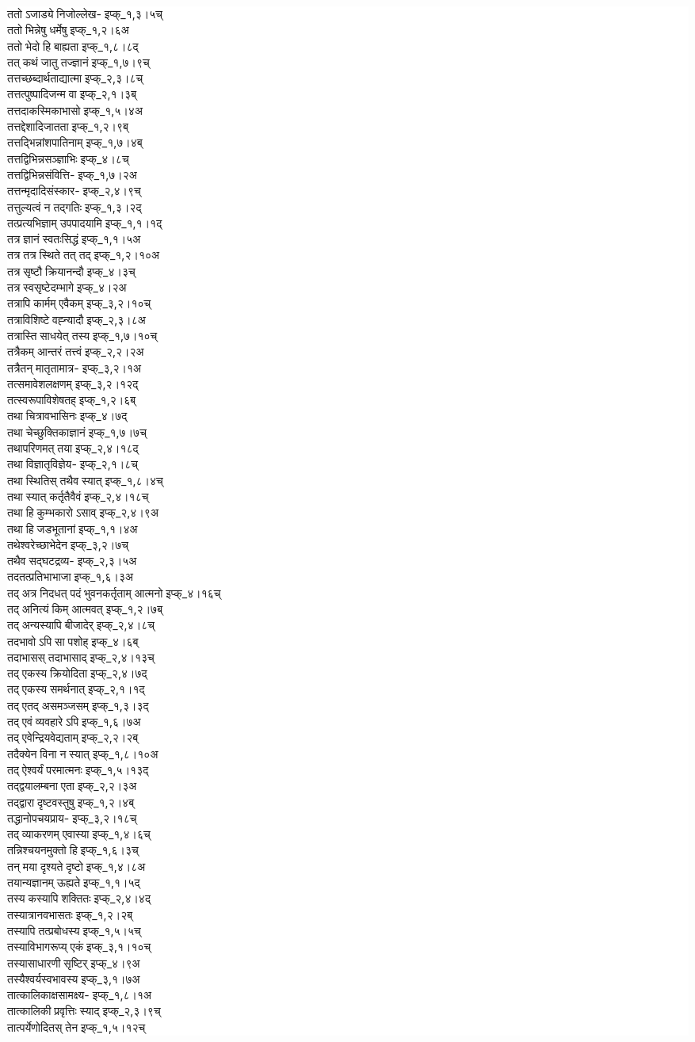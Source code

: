 ततो ऽजाड्ये निजोल्लेख-  इप्क्_१,३।५च्  
ततो भिन्नेषु धर्मेषु  इप्क्_१,२।६अ  
ततो भेदो हि बाह्यता  इप्क्_१,८।८द्  
तत् कथं जातु तज्ज्ञानं  इप्क्_१,७।९च्  
तत्तच्छब्दार्थताद्यात्मा  इप्क्_२,३।८च्  
तत्तत्पुष्पादिजन्म वा  इप्क्_२,१।३ब्  
तत्तदाकस्मिकाभासो  इप्क्_१,५।४अ  
तत्तद्देशादिजातता  इप्क्_१,२।९ब्  
तत्तद्भिन्नांशपातिनाम्  इप्क्_१,७।४ब्  
तत्तद्विभिन्नसञ्ज्ञाभिः  इप्क्_४।८च्  
तत्तद्विभिन्नसंवित्ति-  इप्क्_१,७।२अ  
तत्तन्मृदादिसंस्कार-  इप्क्_२,४।९च्  
तत्तुल्यत्वं न तद्गतिः  इप्क्_१,३।२द्  
तत्प्रत्यभिज्ञाम् उपपादयामि  इप्क्_१,१।१द्  
तत्र ज्ञानं स्वतःसिद्धं  इप्क्_१,१।५अ  
तत्र तत्र स्थिते तत् तद्  इप्क्_१,२।१०अ  
तत्र सृष्टौ क्रियानन्दौ  इप्क्_४।३च्  
तत्र स्वसृष्टेदम्भागे  इप्क्_४।२अ  
तत्रापि कार्मम् एवैकम्  इप्क्_३,२।१०च्  
तत्राविशिष्टे वह्न्यादौ  इप्क्_२,३।८अ  
तत्रास्ति साधयेत् तस्य  इप्क्_१,७।१०च्  
तत्रैकम् आन्तरं तत्त्वं  इप्क्_२,२।२अ  
तत्रैतन् मातृतामात्र-  इप्क्_३,२।१अ  
तत्समावेशलक्षणम्  इप्क्_३,२।१२द्  
तत्स्वरूपाविशेषतह्  इप्क्_१,२।६ब्  
तथा चित्रावभासिनः  इप्क्_४।७द्  
तथा चेच्छुक्तिकाज्ञानं  इप्क्_१,७।७च्  
तथापरिणमत् तया  इप्क्_२,४।१८द्  
तथा विज्ञातृविज्ञेय-  इप्क्_२,१।८च्  
तथा स्थितिस् तथैव स्यात्  इप्क्_१,८।४च्  
तथा स्यात् कर्तृतैवैवं  इप्क्_२,४।१८च्  
तथा हि कुम्भकारो ऽसाव्  इप्क्_२,४।९अ  
तथा हि जडभूतानां  इप्क्_१,१।४अ  
तथेश्वरेच्छाभेदेन  इप्क्_३,२।७च्  
तथैव सद्घटद्रव्य-  इप्क्_२,३।५अ  
तदतत्प्रतिभाभाजा  इप्क्_१,६।३अ  
तद् अत्र निदधत् पदं भुवनकर्तृताम् आत्मनो  इप्क्_४।१६च्  
तद् अनित्यं किम् आत्मवत्  इप्क्_१,२।७ब्  
तद् अन्यस्यापि बीजादेर्  इप्क्_२,४।८च्  
तदभावो ऽपि सा पशोह्  इप्क्_४।६ब्  
तदाभासस् तदाभासाद्  इप्क्_२,४।१३च्  
तद् एकस्य क्रियोदिता  इप्क्_२,४।७द्  
तद् एकस्य समर्थनात्  इप्क्_२,१।१द्  
तद् एतद् असमञ्जसम्  इप्क्_१,३।३द्  
तद् एवं व्यवहारे ऽपि  इप्क्_१,६।७अ  
तद् एवेन्द्रियवेद्यताम्  इप्क्_२,२।२ब्  
तदैक्येन विना न स्यात्  इप्क्_१,८।१०अ  
तद् ऐश्वर्यं परमात्मनः  इप्क्_१,५।१३द्  
तद्द्वयालम्बना एता  इप्क्_२,२।३अ  
तद्द्वारा दृष्टवस्तुषु  इप्क्_१,२।४ब्  
तद्धानोपचयप्राय-  इप्क्_३,२।१८च्  
तद् व्याकरणम् एवास्या  इप्क्_१,४।६च्  
तन्निश्चयनमुक्तो हि  इप्क्_१,६।३च्  
तन् मया दृश्यते दृष्टो  इप्क्_१,४।८अ  
तयान्यज्ञानम् ऊह्यते  इप्क्_१,१।५द्  
तस्य कस्यापि शक्तितः  इप्क्_२,४।४द्  
तस्यात्रानवभासतः  इप्क्_१,२।२ब्  
तस्यापि तत्प्रबोधस्य  इप्क्_१,५।५च्  
तस्याविभागरूप्य् एकं  इप्क्_३,१।१०च्  
तस्यासाधारणी सृष्टिर्  इप्क्_४।९अ  
तस्यैश्वर्यस्वभावस्य  इप्क्_३,१।७अ  
तात्कालिकाक्षसामक्ष्य-  इप्क्_१,८।१अ  
तात्कालिकी प्रवृत्तिः स्याद्  इप्क्_२,३।९च्  
तात्पर्येणोदितस् तेन  इप्क्_१,५।१२च्  